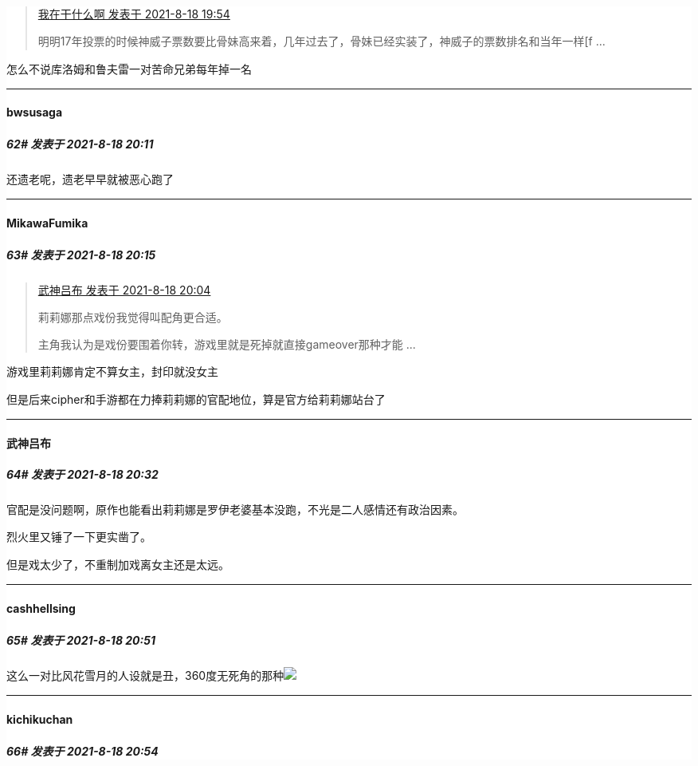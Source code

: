 <blockquote><a href="httphttps://bbs.saraba1st.com/2b/forum.php?mod=redirect&amp;goto=findpost&amp;pid=52419742&amp;ptid=2021483" target="_blank">我在干什么啊 发表于 2021-8-18 19:54</a>

明明17年投票的时候神威子票数要比骨妹高来着，几年过去了，骨妹已经实装了，神威子的票数排名和当年一样[f ...</blockquote>
怎么不说库洛姆和鲁夫雷一对苦命兄弟每年掉一名


*****

####  bwsusaga  
##### 62#       发表于 2021-8-18 20:11


还遗老呢，遗老早早就被恶心跑了


*****

####  MikawaFumika  
##### 63#       发表于 2021-8-18 20:15


<blockquote><a href="httphttps://bbs.saraba1st.com/2b/forum.php?mod=redirect&amp;goto=findpost&amp;pid=52419840&amp;ptid=2021483" target="_blank">武神吕布 发表于 2021-8-18 20:04</a>

莉莉娜那点戏份我觉得叫配角更合适。

主角我认为是戏份要围着你转，游戏里就是死掉就直接gameover那种才能 ...</blockquote>
游戏里莉莉娜肯定不算女主，封印就没女主

但是后来cipher和手游都在力捧莉莉娜的官配地位，算是官方给莉莉娜站台了


*****

####  武神吕布  
##### 64#       发表于 2021-8-18 20:32


官配是没问题啊，原作也能看出莉莉娜是罗伊老婆基本没跑，不光是二人感情还有政治因素。

烈火里又锤了一下更实凿了。

但是戏太少了，不重制加戏离女主还是太远。


*****

####  cashhellsing  
##### 65#       发表于 2021-8-18 20:51


这么一对比风花雪月的人设就是丑，360度无死角的那种<img src="https://static.saraba1st.com/image/smiley/face2017/067.png" referrerpolicy="no-referrer">


*****

####  kichikuchan  
##### 66#       发表于 2021-8-18 20:54
